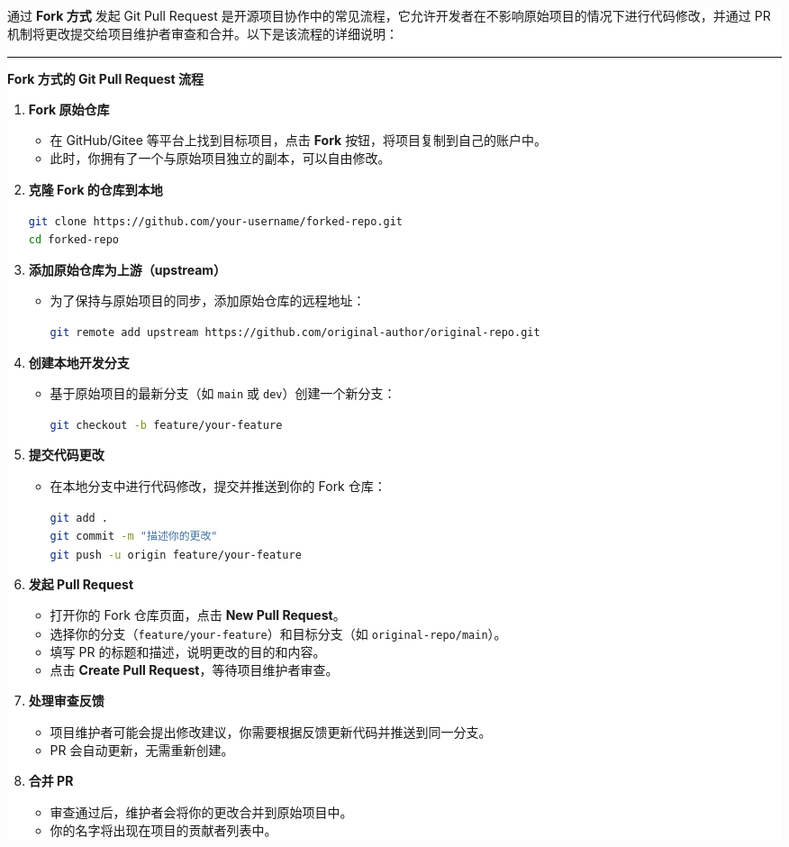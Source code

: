 通过 **Fork 方式** 发起 Git Pull Request 是开源项目协作中的常见流程，它允许开发者在不影响原始项目的情况下进行代码修改，并通过 PR 机制将更改提交给项目维护者审查和合并。以下是该流程的详细说明：

------

**Fork 方式的 Git Pull Request 流程**

1. **Fork 原始仓库**

   - 在 GitHub/Gitee 等平台上找到目标项目，点击 **Fork** 按钮，将项目复制到自己的账户中。
   - 此时，你拥有了一个与原始项目独立的副本，可以自由修改。

2. **克隆 Fork 的仓库到本地**

   ```bash
   git clone https://github.com/your-username/forked-repo.git
   cd forked-repo
   ```

3. **添加原始仓库为上游（upstream）**

   - 为了保持与原始项目的同步，添加原始仓库的远程地址：

     ```bash
     git remote add upstream https://github.com/original-author/original-repo.git
     ```

4. **创建本地开发分支**

   - 基于原始项目的最新分支（如 `main` 或 `dev`）创建一个新分支：

     ```bash
     git checkout -b feature/your-feature
     ```

5. **提交代码更改**

   - 在本地分支中进行代码修改，提交并推送到你的 Fork 仓库：

     ```bash
     git add .
     git commit -m "描述你的更改"
     git push -u origin feature/your-feature
     ```

6. **发起 Pull Request**

   - 打开你的 Fork 仓库页面，点击 **New Pull Request**。
   - 选择你的分支（`feature/your-feature`）和目标分支（如 `original-repo/main`）。
   - 填写 PR 的标题和描述，说明更改的目的和内容。
   - 点击 **Create Pull Request**，等待项目维护者审查。

7. **处理审查反馈**

   - 项目维护者可能会提出修改建议，你需要根据反馈更新代码并推送到同一分支。
   - PR 会自动更新，无需重新创建。

8. **合并 PR**

   - 审查通过后，维护者会将你的更改合并到原始项目中。
   - 你的名字将出现在项目的贡献者列表中。
